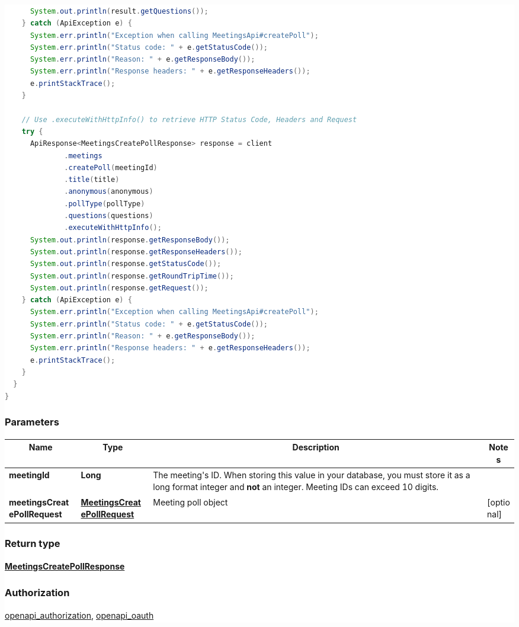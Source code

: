 ```java
      System.out.println(result.getQuestions());
    } catch (ApiException e) {
      System.err.println("Exception when calling MeetingsApi#createPoll");
      System.err.println("Status code: " + e.getStatusCode());
      System.err.println("Reason: " + e.getResponseBody());
      System.err.println("Response headers: " + e.getResponseHeaders());
      e.printStackTrace();
    }

    // Use .executeWithHttpInfo() to retrieve HTTP Status Code, Headers and Request
    try {
      ApiResponse<MeetingsCreatePollResponse> response = client
              .meetings
              .createPoll(meetingId)
              .title(title)
              .anonymous(anonymous)
              .pollType(pollType)
              .questions(questions)
              .executeWithHttpInfo();
      System.out.println(response.getResponseBody());
      System.out.println(response.getResponseHeaders());
      System.out.println(response.getStatusCode());
      System.out.println(response.getRoundTripTime());
      System.out.println(response.getRequest());
    } catch (ApiException e) {
      System.err.println("Exception when calling MeetingsApi#createPoll");
      System.err.println("Status code: " + e.getStatusCode());
      System.err.println("Reason: " + e.getResponseBody());
      System.err.println("Response headers: " + e.getResponseHeaders());
      e.printStackTrace();
    }
  }
}

```

### Parameters

| Name | Type | Description  | Notes |
|------------- | ------------- | ------------- | -------------|
| **meetingId** | **Long**| The meeting&#39;s ID.    When storing this value in your database, you must store it as a long format integer and **not** an integer. Meeting IDs can exceed 10 digits. | |
| **meetingsCreatePollRequest** | [**MeetingsCreatePollRequest**](MeetingsCreatePollRequest.md)| Meeting poll object | [optional] |

### Return type

[**MeetingsCreatePollResponse**](MeetingsCreatePollResponse.md)

### Authorization

[openapi_authorization](../README.md#openapi_authorization), [openapi_oauth](../README.md#openapi_oauth)

